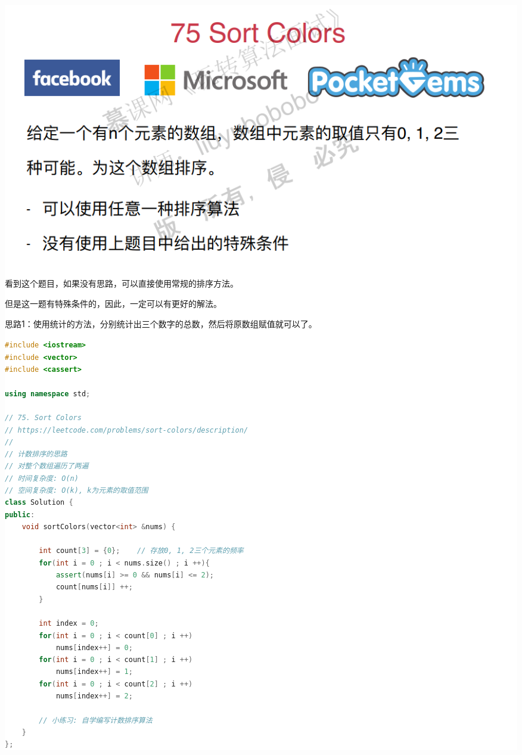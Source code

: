 ![2](./pics/2.png)

看到这个题目，如果没有思路，可以直接使用常规的排序方法。

但是这一题有特殊条件的，因此，一定可以有更好的解法。

思路1：使用统计的方法，分别统计出三个数字的总数，然后将原数组赋值就可以了。

~~~c++
#include <iostream>
#include <vector>
#include <cassert>

using namespace std;

// 75. Sort Colors
// https://leetcode.com/problems/sort-colors/description/
//
// 计数排序的思路
// 对整个数组遍历了两遍
// 时间复杂度: O(n)
// 空间复杂度: O(k), k为元素的取值范围
class Solution {
public:
    void sortColors(vector<int> &nums) {

        int count[3] = {0};    // 存放0, 1, 2三个元素的频率
        for(int i = 0 ; i < nums.size() ; i ++){
            assert(nums[i] >= 0 && nums[i] <= 2);
            count[nums[i]] ++;
        }

        int index = 0;
        for(int i = 0 ; i < count[0] ; i ++)
            nums[index++] = 0;
        for(int i = 0 ; i < count[1] ; i ++)
            nums[index++] = 1;
        for(int i = 0 ; i < count[2] ; i ++)
            nums[index++] = 2;

        // 小练习: 自学编写计数排序算法
    }
};
~~~
